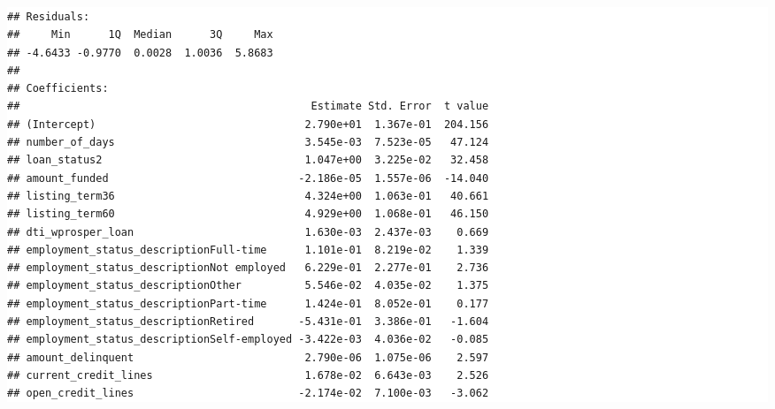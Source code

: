     ## Residuals:
    ##     Min      1Q  Median      3Q     Max 
    ## -4.6433 -0.9770  0.0028  1.0036  5.8683 
    ## 
    ## Coefficients:
    ##                                              Estimate Std. Error  t value
    ## (Intercept)                                 2.790e+01  1.367e-01  204.156
    ## number_of_days                              3.545e-03  7.523e-05   47.124
    ## loan_status2                                1.047e+00  3.225e-02   32.458
    ## amount_funded                              -2.186e-05  1.557e-06  -14.040
    ## listing_term36                              4.324e+00  1.063e-01   40.661
    ## listing_term60                              4.929e+00  1.068e-01   46.150
    ## dti_wprosper_loan                           1.630e-03  2.437e-03    0.669
    ## employment_status_descriptionFull-time      1.101e-01  8.219e-02    1.339
    ## employment_status_descriptionNot employed   6.229e-01  2.277e-01    2.736
    ## employment_status_descriptionOther          5.546e-02  4.035e-02    1.375
    ## employment_status_descriptionPart-time      1.424e-01  8.052e-01    0.177
    ## employment_status_descriptionRetired       -5.431e-01  3.386e-01   -1.604
    ## employment_status_descriptionSelf-employed -3.422e-03  4.036e-02   -0.085
    ## amount_delinquent                           2.790e-06  1.075e-06    2.597
    ## current_credit_lines                        1.678e-02  6.643e-03    2.526
    ## open_credit_lines                          -2.174e-02  7.100e-03   -3.062